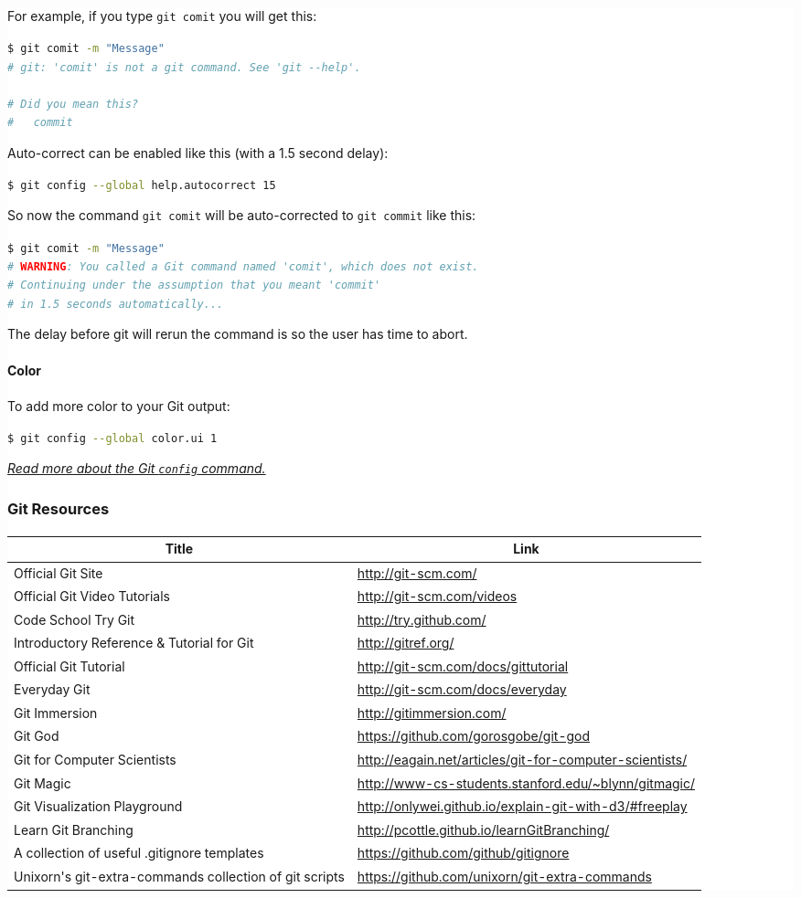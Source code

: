 For example, if you type `git comit` you will get this:

```bash
$ git comit -m "Message"
# git: 'comit' is not a git command. See 'git --help'.

# Did you mean this?
#   commit
```

Auto-correct can be enabled like this (with a 1.5 second delay):

```bash
$ git config --global help.autocorrect 15
```

So now the command `git comit` will be auto-corrected to `git commit` like this:

```bash
$ git comit -m "Message"
# WARNING: You called a Git command named 'comit', which does not exist.
# Continuing under the assumption that you meant 'commit'
# in 1.5 seconds automatically...
```

The delay before git will rerun the command is so the user has time to abort.

#### Color

To add more color to your Git output:

```bash
$ git config --global color.ui 1
```

[*Read more about the Git `config` command.*](http://git-scm.com/docs/git-config)

### Git Resources

| Title                                                  | Link                                                      |
| ------------------------------------------------------ | --------------------------------------------------------- |
| Official Git Site                                      | <http://git-scm.com/>                                     |
| Official Git Video Tutorials                           | <http://git-scm.com/videos>                               |
| Code School Try Git                                    | <http://try.github.com/>                                  |
| Introductory Reference & Tutorial for Git              | <http://gitref.org/>                                      |
| Official Git Tutorial                                  | <http://git-scm.com/docs/gittutorial>                     |
| Everyday Git                                           | <http://git-scm.com/docs/everyday>                        |
| Git Immersion                                          | <http://gitimmersion.com/>                                |
| Git God                                                | <https://github.com/gorosgobe/git-god>                    |
| Git for Computer Scientists                            | <http://eagain.net/articles/git-for-computer-scientists/> |
| Git Magic                                              | <http://www-cs-students.stanford.edu/~blynn/gitmagic/>    |
| Git Visualization Playground                           | <http://onlywei.github.io/explain-git-with-d3/#freeplay>  |
| Learn Git Branching                                    | <http://pcottle.github.io/learnGitBranching/>             |
| A collection of useful .gitignore templates            | <https://github.com/github/gitignore>                     |
| Unixorn's git-extra-commands collection of git scripts | <https://github.com/unixorn/git-extra-commands>           |

